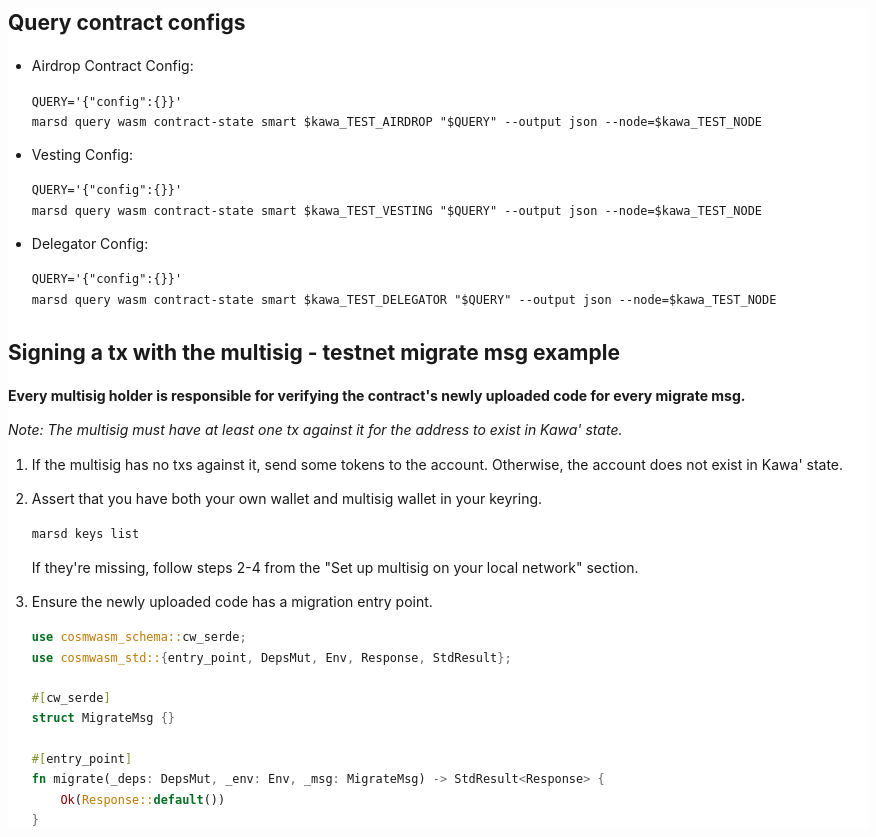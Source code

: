 ## Query contract configs

- Airdrop Contract Config:

  ```shell
  QUERY='{"config":{}}'
  marsd query wasm contract-state smart $kawa_TEST_AIRDROP "$QUERY" --output json --node=$kawa_TEST_NODE
  ```

- Vesting Config:

  ```shell
  QUERY='{"config":{}}'
  marsd query wasm contract-state smart $kawa_TEST_VESTING "$QUERY" --output json --node=$kawa_TEST_NODE
  ```

- Delegator Config:

  ```shell
  QUERY='{"config":{}}'
  marsd query wasm contract-state smart $kawa_TEST_DELEGATOR "$QUERY" --output json --node=$kawa_TEST_NODE
  ```

## Signing a tx with the multisig - testnet migrate msg example

**Every multisig holder is responsible for verifying the contract's newly uploaded code for every migrate msg.**

_Note: The multisig must have at least one tx against it for the address to exist in Kawa' state._

1. If the multisig has no txs against it, send some tokens to the account. Otherwise, the account does not exist in Kawa' state.

2. Assert that you have both your own wallet and multisig wallet in your keyring.

   ```bash
   marsd keys list
   ```

   If they're missing, follow steps 2-4 from the "Set up multisig on your local network" section.

3. Ensure the newly uploaded code has a migration entry point.

   ```rust
   use cosmwasm_schema::cw_serde;
   use cosmwasm_std::{entry_point, DepsMut, Env, Response, StdResult};

   #[cw_serde]
   struct MigrateMsg {}

   #[entry_point]
   fn migrate(_deps: DepsMut, _env: Env, _msg: MigrateMsg) -> StdResult<Response> {
       Ok(Response::default())
   }
   ```
